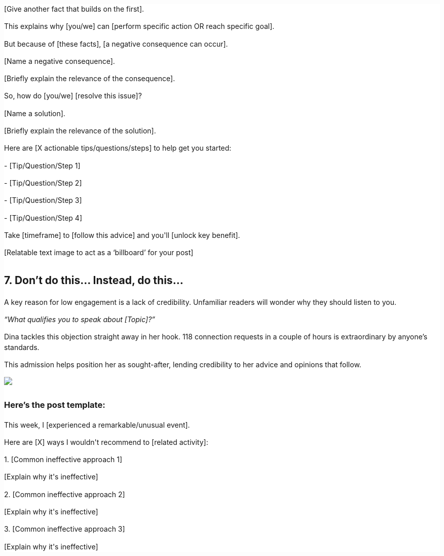\[Give another fact that builds on the first\].

This explains why \[you/we\] can \[perform specific action OR reach specific goal\].

But because of \[these facts\], \[a negative consequence can occur\].

\[Name a negative consequence\].

\[Briefly explain the relevance of the consequence\].

So, how do \[you/we\] \[resolve this issue\]?

\[Name a solution\].

\[Briefly explain the relevance of the solution\].

Here are \[X actionable tips/questions/steps\] to help get you started:

\- \[Tip/Question/Step 1\]

\- \[Tip/Question/Step 2\]

\- \[Tip/Question/Step 3\]

\- \[Tip/Question/Step 4\]

Take \[timeframe\] to \[follow this advice\] and you'll \[unlock key benefit\].

\[Relatable text image to act as a ‘billboard’ for your post\]

## 7\. Don’t do this… Instead, do this…

A key reason for low engagement is a lack of credibility. Unfamiliar readers will wonder why they should listen to you.

_“What qualifies you to speak about \[Topic\]?”_

Dina tackles this objection straight away in her hook. 118 connection requests in a couple of hours is extraordinary by anyone’s standards.

This admission helps position her as sought-after, lending credibility to her advice and opinions that follow.

![](https://framerusercontent.com/images/kdYH43b0J6KrbL2FzGVFZ75Jw.png)

### Here’s the post template:

This week, I \[experienced a remarkable/unusual event\].

Here are \[X\] ways I wouldn't recommend to \[related activity\]:

1\. \[Common ineffective approach 1\]

\[Explain why it's ineffective\]

2\. \[Common ineffective approach 2\]

\[Explain why it's ineffective\]

3\. \[Common ineffective approach 3\]

\[Explain why it's ineffective\]
